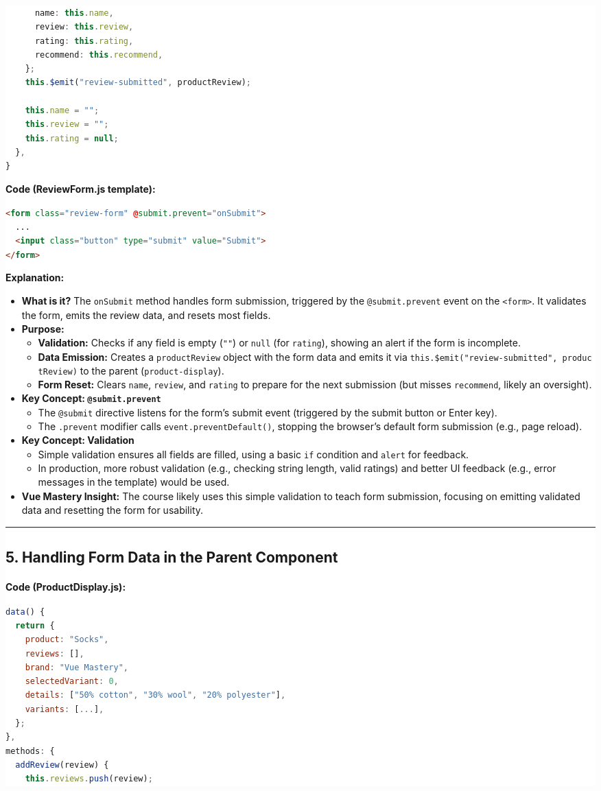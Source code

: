 ```javascript
      name: this.name,
      review: this.review,
      rating: this.rating,
      recommend: this.recommend,
    };
    this.$emit("review-submitted", productReview);

    this.name = "";
    this.review = "";
    this.rating = null;
  },
}
```

**Code (ReviewForm.js template):**
```html
<form class="review-form" @submit.prevent="onSubmit">
  ...
  <input class="button" type="submit" value="Submit">
</form>
```

**Explanation:**
- **What is it?** The `onSubmit` method handles form submission, triggered by the `@submit.prevent` event on the `<form>`. It validates the form, emits the review data, and resets most fields.
- **Purpose:**
  - **Validation:** Checks if any field is empty (`""`) or `null` (for `rating`), showing an alert if the form is incomplete.
  - **Data Emission:** Creates a `productReview` object with the form data and emits it via `this.$emit("review-submitted", productReview)` to the parent (`product-display`).
  - **Form Reset:** Clears `name`, `review`, and `rating` to prepare for the next submission (but misses `recommend`, likely an oversight).
- **Key Concept: `@submit.prevent`**
  - The `@submit` directive listens for the form’s submit event (triggered by the submit button or Enter key).
  - The `.prevent` modifier calls `event.preventDefault()`, stopping the browser’s default form submission (e.g., page reload).
- **Key Concept: Validation**
  - Simple validation ensures all fields are filled, using a basic `if` condition and `alert` for feedback.
  - In production, more robust validation (e.g., checking string length, valid ratings) and better UI feedback (e.g., error messages in the template) would be used.
- **Vue Mastery Insight:** The course likely uses this simple validation to teach form submission, focusing on emitting validated data and resetting the form for usability.

---

## 5. Handling Form Data in the Parent Component

**Code (ProductDisplay.js):**
```javascript
data() {
  return {
    product: "Socks",
    reviews: [],
    brand: "Vue Mastery",
    selectedVariant: 0,
    details: ["50% cotton", "30% wool", "20% polyester"],
    variants: [...],
  };
},
methods: {
  addReview(review) {
    this.reviews.push(review);
```